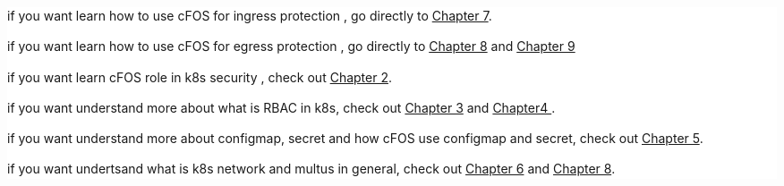 if you want learn how to use cFOS for ingress protection , go directly to [Chapter 7](/07ingresstraffic/task7_2_configuring-and-securing-ingress.html#purpose). 

if you want learn how to use cFOS for egress protection , go directly to [Chapter 8](/08deployingmultus.html) and [Chapter 9](/09egresstraffic.html)

if you want learn cFOS role in k8s security , check out [Chapter 2](/02k8ssecurity/task1_1_introduction_to_kubernetes_security.html#scope-of-kubernetes-security).

if you want understand more about what is RBAC in k8s, check out [Chapter 3](/03roles/task2_1_understanding_role_cluster_role.html) and [Chapter4 ](/04rolebindings.html). 

if you want understand more about configmap, secret  and how cFOS use configmap and secret, check out [Chapter 5](/05configmapsecrets.html). 

if you want undertsand what is k8s network and multus in general, check out [Chapter 6](/06networkingbasics.html) and [Chapter 8](/08deployingmultus.html). 
 




